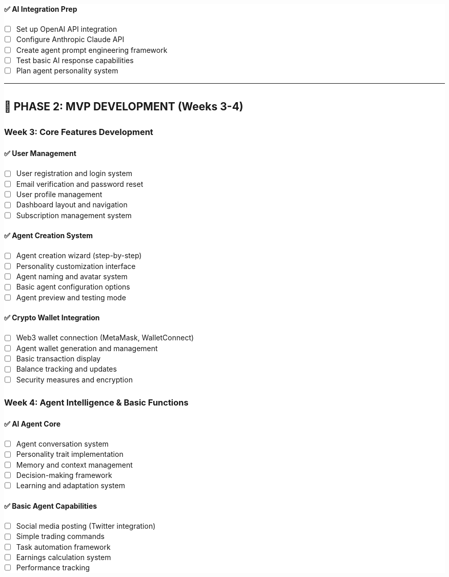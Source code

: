 #### ✅ AI Integration Prep
- [ ] Set up OpenAI API integration
- [ ] Configure Anthropic Claude API
- [ ] Create agent prompt engineering framework
- [ ] Test basic AI response capabilities
- [ ] Plan agent personality system

---

## 🔧 PHASE 2: MVP DEVELOPMENT (Weeks 3-4)

### Week 3: Core Features Development

#### ✅ User Management
- [ ] User registration and login system
- [ ] Email verification and password reset
- [ ] User profile management
- [ ] Dashboard layout and navigation
- [ ] Subscription management system

#### ✅ Agent Creation System
- [ ] Agent creation wizard (step-by-step)
- [ ] Personality customization interface
- [ ] Agent naming and avatar system
- [ ] Basic agent configuration options
- [ ] Agent preview and testing mode

#### ✅ Crypto Wallet Integration
- [ ] Web3 wallet connection (MetaMask, WalletConnect)
- [ ] Agent wallet generation and management
- [ ] Basic transaction display
- [ ] Balance tracking and updates
- [ ] Security measures and encryption

### Week 4: Agent Intelligence & Basic Functions

#### ✅ AI Agent Core
- [ ] Agent conversation system
- [ ] Personality trait implementation
- [ ] Memory and context management
- [ ] Decision-making framework
- [ ] Learning and adaptation system

#### ✅ Basic Agent Capabilities
- [ ] Social media posting (Twitter integration)
- [ ] Simple trading commands
- [ ] Task automation framework
- [ ] Earnings calculation system
- [ ] Performance tracking
